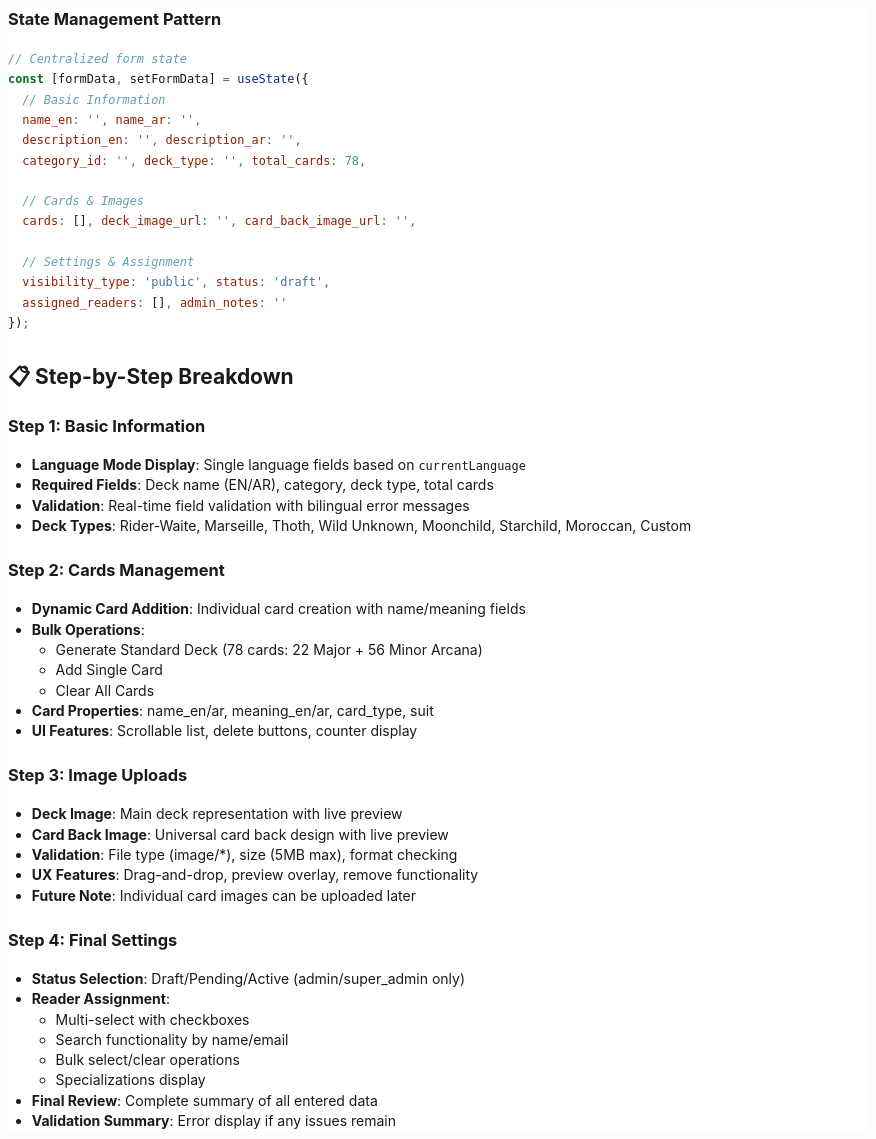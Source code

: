 ### **State Management Pattern**
```javascript
// Centralized form state
const [formData, setFormData] = useState({
  // Basic Information
  name_en: '', name_ar: '',
  description_en: '', description_ar: '',
  category_id: '', deck_type: '', total_cards: 78,
  
  // Cards & Images
  cards: [], deck_image_url: '', card_back_image_url: '',
  
  // Settings & Assignment
  visibility_type: 'public', status: 'draft',
  assigned_readers: [], admin_notes: ''
});
```

## 📋 **Step-by-Step Breakdown**

### **Step 1: Basic Information**
- **Language Mode Display**: Single language fields based on `currentLanguage`
- **Required Fields**: Deck name (EN/AR), category, deck type, total cards
- **Validation**: Real-time field validation with bilingual error messages
- **Deck Types**: Rider-Waite, Marseille, Thoth, Wild Unknown, Moonchild, Starchild, Moroccan, Custom

### **Step 2: Cards Management**
- **Dynamic Card Addition**: Individual card creation with name/meaning fields
- **Bulk Operations**: 
  - Generate Standard Deck (78 cards: 22 Major + 56 Minor Arcana)
  - Add Single Card
  - Clear All Cards
- **Card Properties**: name_en/ar, meaning_en/ar, card_type, suit
- **UI Features**: Scrollable list, delete buttons, counter display

### **Step 3: Image Uploads**
- **Deck Image**: Main deck representation with live preview
- **Card Back Image**: Universal card back design with live preview
- **Validation**: File type (image/*), size (5MB max), format checking
- **UX Features**: Drag-and-drop, preview overlay, remove functionality
- **Future Note**: Individual card images can be uploaded later

### **Step 4: Final Settings**
- **Status Selection**: Draft/Pending/Active (admin/super_admin only)
- **Reader Assignment**: 
  - Multi-select with checkboxes
  - Search functionality by name/email
  - Bulk select/clear operations
  - Specializations display
- **Final Review**: Complete summary of all entered data
- **Validation Summary**: Error display if any issues remain
